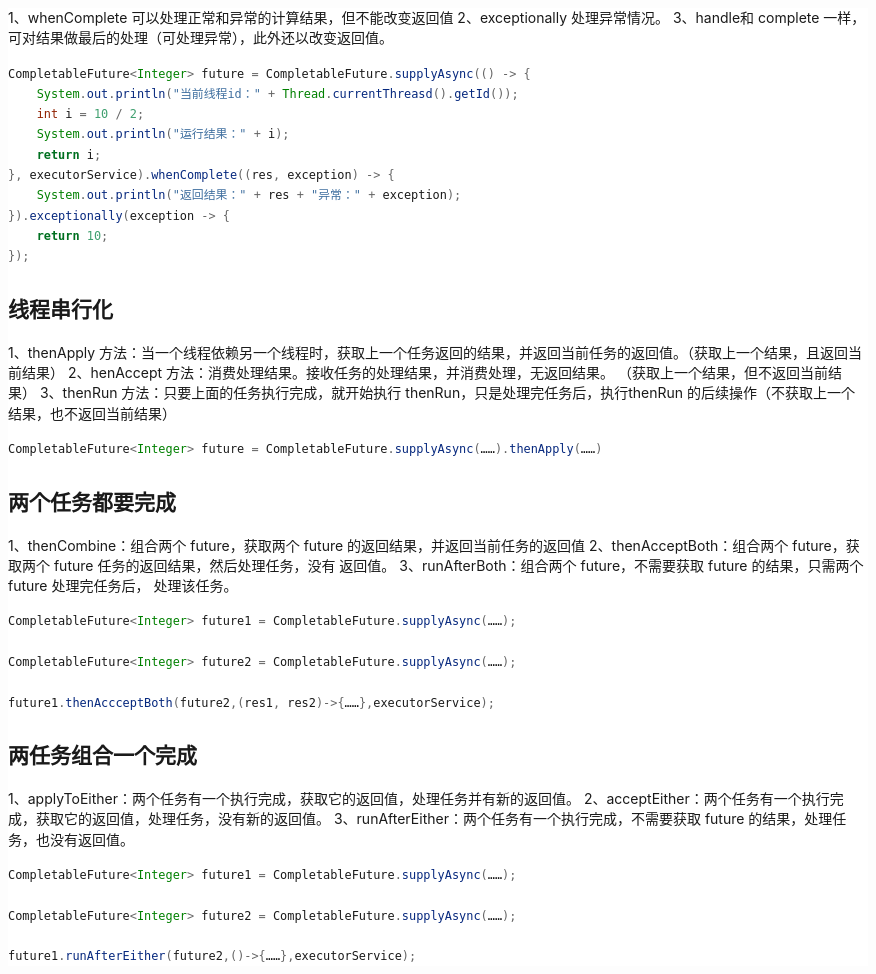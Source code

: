 1、whenComplete 可以处理正常和异常的计算结果，但不能改变返回值
2、exceptionally 处理异常情况。
3、handle和 complete 一样，可对结果做最后的处理（可处理异常），此外还以改变返回值。

```java
CompletableFuture<Integer> future = CompletableFuture.supplyAsync(() -> {
    System.out.println("当前线程id：" + Thread.currentThreasd().getId());
    int i = 10 / 2;
    System.out.println("运行结果：" + i);
    return i;
}, executorService).whenComplete((res, exception) -> {
    System.out.println("返回结果：" + res + "异常：" + exception);
}).exceptionally(exception -> {
    return 10;
});
```

## 线程串行化

1、thenApply 方法：当一个线程依赖另一个线程时，获取上一个任务返回的结果，并返回当前任务的返回值。（获取上一个结果，且返回当前结果）
2、henAccept 方法：消费处理结果。接收任务的处理结果，并消费处理，无返回结果。 （获取上一个结果，但不返回当前结果）
3、thenRun 方法：只要上面的任务执行完成，就开始执行 thenRun，只是处理完任务后，执行thenRun 的后续操作（不获取上一个结果，也不返回当前结果）

```java
CompletableFuture<Integer> future = CompletableFuture.supplyAsync(……).thenApply(……)
```

## 两个任务都要完成

1、thenCombine：组合两个 future，获取两个 future 的返回结果，并返回当前任务的返回值 
2、thenAcceptBoth：组合两个 future，获取两个 future 任务的返回结果，然后处理任务，没有 返回值。 
3、runAfterBoth：组合两个 future，不需要获取 future 的结果，只需两个 future 处理完任务后， 处理该任务。

```java
CompletableFuture<Integer> future1 = CompletableFuture.supplyAsync(……);

CompletableFuture<Integer> future2 = CompletableFuture.supplyAsync(……);

future1.thenAccceptBoth(future2,(res1, res2)->{……},executorService);
```

## 两任务组合一个完成

1、applyToEither：两个任务有一个执行完成，获取它的返回值，处理任务并有新的返回值。 
2、acceptEither：两个任务有一个执行完成，获取它的返回值，处理任务，没有新的返回值。 
3、runAfterEither：两个任务有一个执行完成，不需要获取 future 的结果，处理任务，也没有返回值。

```java
CompletableFuture<Integer> future1 = CompletableFuture.supplyAsync(……);

CompletableFuture<Integer> future2 = CompletableFuture.supplyAsync(……);

future1.runAfterEither(future2,()->{……},executorService);
```
